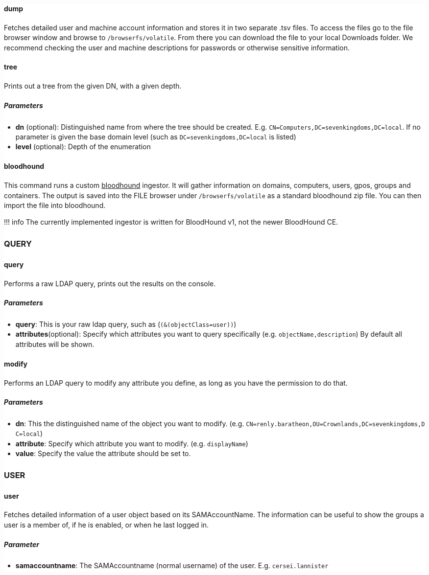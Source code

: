 #### dump
Fetches detailed user and machine account information and stores it in two separate .tsv files. To access the files go to the file browser window and browse to `/browserfs/volatile`. From there you can download the file to your local Downloads folder. We recommend checking the user and machine descriptions for passwords or otherwise sensitive information.

#### tree
Prints out a tree from the given DN, with a given depth.

##### Parameters
- **dn** (optional): Distinguished name from where the tree should be created. E.g. `CN=Computers,DC=sevenkingdoms,DC=local`. If no parameter is given the base domain level (such as `DC=sevenkingdoms,DC=local` is listed)
- **level** (optional): Depth of the enumeration

#### bloodhound
This command runs a custom [bloodhound](https://bloodhound.readthedocs.io/en/latest/index.html) ingestor. It will gather information on domains, computers, users, gpos, groups and containers. The output is saved into the FILE browser under `/browserfs/volatile` as a standard bloodhound zip file. You can then import the file into bloodhound. 

!!! info
	The currently implemented ingestor is written for BloodHound v1, not the newer BloodHound CE. 

### QUERY
#### query
Performs a raw LDAP query, prints out the results on the console.

##### Parameters

- **query**: This is your raw ldap query, such as (`(&(objectClass=user))`)
- **attributes**(optional): Specify which attributes you want to query specifically (e.g. `objectName,description`) By default all attributes will be shown.

#### modify
Performs an LDAP query to modify any attribute you define, as long as you have the permission to do that. 

##### Parameters

- **dn**: This the distinguished name of the object you want to modify. (e.g. `CN=renly.baratheon,OU=Crownlands,DC=sevenkingdoms,DC=local`)
- **attribute**: Specify which attribute you want to modify. (e.g. `displayName`) 
- **value**: Specify the value the attribute should be set to.

### USER
#### user
Fetches detailed information of a user object based on its SAMAccountName. The information can be useful to show the groups a user is a member of, if he is enabled, or when he last logged in. 

##### Parameter
- **samaccountname**: The SAMAccountname (normal username) of the user. E.g. `cersei.lannister`
